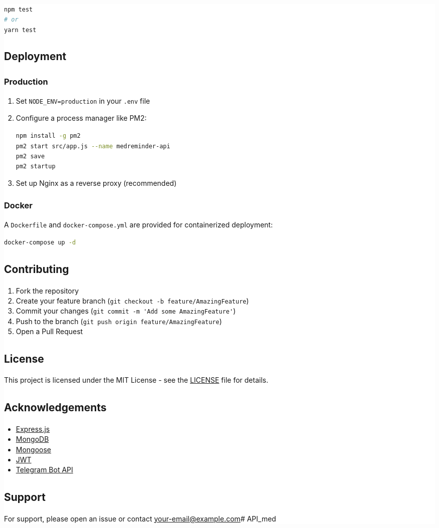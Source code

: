 ```bash
npm test
# or
yarn test
```

## Deployment

### Production

1. Set `NODE_ENV=production` in your `.env` file
2. Configure a process manager like PM2:
   ```bash
   npm install -g pm2
   pm2 start src/app.js --name medreminder-api
   pm2 save
   pm2 startup
   ```

3. Set up Nginx as a reverse proxy (recommended)

### Docker

A `Dockerfile` and `docker-compose.yml` are provided for containerized deployment:

```bash
docker-compose up -d
```

## Contributing

1. Fork the repository
2. Create your feature branch (`git checkout -b feature/AmazingFeature`)
3. Commit your changes (`git commit -m 'Add some AmazingFeature'`)
4. Push to the branch (`git push origin feature/AmazingFeature`)
5. Open a Pull Request

## License

This project is licensed under the MIT License - see the [LICENSE](LICENSE) file for details.

## Acknowledgements

- [Express.js](https://expressjs.com/)
- [MongoDB](https://www.mongodb.com/)
- [Mongoose](https://mongoosejs.com/)
- [JWT](https://jwt.io/)
- [Telegram Bot API](https://core.telegram.org/bots/api)

## Support

For support, please open an issue or contact [your-email@example.com](mailto:your-email@example.com)# API_med
